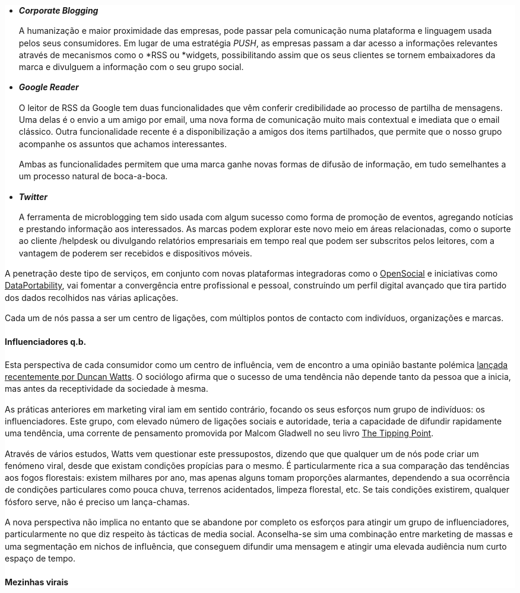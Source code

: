   * **_Corporate Blogging_**
  
    A humanização e maior proximidade das empresas, pode passar pela comunicação numa plataforma e linguagem usada pelos seus consumidores. Em lugar de uma estratégia _PUSH_, as empresas passam a dar acesso a informações relevantes através de mecanismos como o \*RSS ou \*widgets, possibilitando assim que os seus clientes se tornem embaixadores da marca e divulguem a informação com o seu grupo social.
  * **_Google Reader_**
  
    O leitor de RSS da Google tem duas funcionalidades que vêm conferir credibilidade ao processo de partilha de mensagens. Uma delas é o envio a um amigo por email, uma nova forma de comunicação muito mais contextual e imediata que o email clássico. Outra funcionalidade recente é a disponibilização a amigos dos items partilhados, que permite que o nosso grupo acompanhe os assuntos que achamos interessantes.
  
    Ambas as funcionalidades permitem que uma marca ganhe novas formas de difusão de informação, em tudo semelhantes a um processo natural de boca-a-boca.
  * **_Twitter_**
  
    A ferramenta de microblogging tem sido usada com algum sucesso como forma de promoção de eventos, agregando notícias e prestando informação aos interessados. As marcas podem explorar este novo meio em áreas relacionadas, como o suporte ao cliente /helpdesk ou divulgando relatórios empresariais em tempo real que podem ser subscritos pelos leitores, com a vantagem de poderem ser recebidos e dispositivos móveis.

A penetração deste tipo de serviços, em conjunto com novas plataformas integradoras como o [OpenSocial][33] e iniciativas como [DataPortability][34], vai fomentar a convergência entre profissional e pessoal, construíndo um perfil digital avançado que tira partido dos dados recolhidos nas várias aplicações.

Cada um de nós passa a ser um centro de ligações, com múltiplos pontos de contacto com indivíduos, organizações e marcas.

#### Influenciadores q.b.

Esta perspectiva de cada consumidor como um centro de influência, vem de encontro a uma opinião bastante polémica [lançada recentemente por Duncan Watts][35]. O sociólogo afirma que o sucesso de uma tendência não depende tanto da pessoa que a inicia, mas antes da receptividade da sociedade à mesma.

As práticas anteriores em marketing viral iam em sentido contrário, focando os seus esforços num grupo de indivíduos: os influenciadores. Este grupo, com elevado número de ligações sociais e autoridade, teria a capacidade de difundir rapidamente uma tendência, uma corrente de pensamento promovida por Malcom Gladwell no seu livro [The Tipping Point][36].

Através de vários estudos, Watts vem questionar este pressupostos, dizendo que que qualquer um de nós pode criar um fenómeno viral, desde que existam condições propícias para o mesmo. É particularmente rica a sua comparação das tendências aos fogos florestais: existem milhares por ano, mas apenas alguns tomam proporções alarmantes, dependendo a sua ocorrência de condições particulares como pouca chuva, terrenos acidentados, limpeza florestal, etc. Se tais condições existirem, qualquer fósforo serve, não é preciso um lança-chamas.

A nova perspectiva não implica no entanto que se abandone por completo os esforços para atingir um grupo de influenciadores, particularmente no que diz respeito às tácticas de media social. Aconselha-se sim uma combinação entre marketing de massas e uma segmentação em nichos de influência, que conseguem difundir uma mensagem e atingir uma elevada audiência num curto espaço de tempo.

#### Mezinhas virais


[1]: http://en.wikipedia.org/wiki/Instant_messaging "Artigo em inglês da Wikipedia sobre Instant Messaging"
[2]: http://en.wikipedia.org/wiki/SMS "Artigo da Wikipedia em inglês sobre SMS"
[3]: socialmedia.jpg
[4]: http://www.blogger.com/ "Blogger"
[5]: http://wordpress.org/ "Wordpress"
[6]: http://www.flickr.com/ "Flickr"
[7]: http://picasa.google.com/ "Picasa"
[8]: http://www.youtube.com/ "YouTube"
[9]: http://videos.sapo.pt/ "Sapo Vídeos"
[10]: http://www.vimeo.com/ "Vimeo"
[11]: http://blip.tv/ "Blip.tv"
[12]: http://twitter.com/ "Twitter"
[13]: http://www.tumblr.com/ "Tumblr"
[14]: http://upcoming.org/
[15]: http://www.cnet.com/ "CNET"
[16]: http://www.kuantokusta.pt/ "KuantoKusta"
[17]: http://last.fm/
[18]: http://www.pandora.com/ "Pandora"
[19]: http://www.stumbleupon.com/ "Stumble Upon"
[20]: http://www.digg.com/
[21]: http://del.icio.us/
[22]: http://www.mixx.com/
[23]: http://www.facebook.com/
[24]: http://www.hi5.com/
[25]: http://www.orkut.com
[26]: http://www.myspace.com/
[27]: http://www.dopplr.com/
[28]: http://www.linkedin.com/
[29]: http://www.google.com/reader/
[30]: http://www.netvibes.com/
[31]: http://en.wikipedia.org/wiki/RSS_(file_format)
[32]: http://en.wikipedia.org/wiki/Web_widget "Artigo da Wikipedia em inglês sobre Widgets"
[33]: http://code.google.com/apis/opensocial/
[34]: http://www.dataportability.org/
[35]: http://www.fastcompany.com/magazine/122/is-the-tipping-point-toast.html
[36]: http://www.gladwell.com/tippingpoint/
[37]: http://www.engadget.com/
[38]: http://www.ted.com/talks "TED Talks"
[39]: http://www.youtube.com/watch?v=6xfBNxNds0Q
[40]: http://www.youtube.com/watch?v=dMH0bHeiRNg
[41]: http://www.youtube.com/watch?v=1uwOL4rB-go
[42]: http://www.asourceofinspiration.com "A Source Of Inspiration"
[43]: http://www.draftfcb.com/
[44]: http://adsoftheworld.com/media/print/grande_reportagem_magazine_usa_flag
[45]: http://www.asourceofinspiration.com/2007/08/08/sporting-draft/
[46]: usapreview.jpg
[47]: scp0708.jpg
